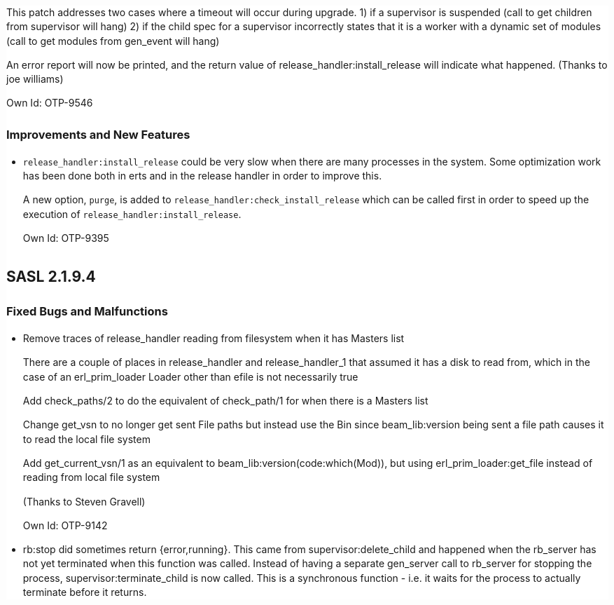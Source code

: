   This patch addresses two cases where a timeout will occur during upgrade. 1)
  if a supervisor is suspended (call to get children from supervisor will
  hang) 2) if the child spec for a supervisor incorrectly states that it is a
  worker with a dynamic set of modules (call to get modules from gen_event will
  hang)

  An error report will now be printed, and the return value of
  release_handler:install_release will indicate what happened. (Thanks to joe
  williams)

  Own Id: OTP-9546

### Improvements and New Features

- `release_handler:install_release` could be very slow when there are many
  processes in the system. Some optimization work has been done both in erts and
  in the release handler in order to improve this.

  A new option, `purge`, is added to `release_handler:check_install_release`
  which can be called first in order to speed up the execution of
  `release_handler:install_release`.

  Own Id: OTP-9395

## SASL 2.1.9.4

### Fixed Bugs and Malfunctions

- Remove traces of release_handler reading from filesystem when it has Masters
  list

  There are a couple of places in release_handler and release_handler_1 that
  assumed it has a disk to read from, which in the case of an erl_prim_loader
  Loader other than efile is not necessarily true

  Add check_paths/2 to do the equivalent of check_path/1 for when there is a
  Masters list

  Change get_vsn to no longer get sent File paths but instead use the Bin since
  beam_lib:version being sent a file path causes it to read the local file
  system

  Add get_current_vsn/1 as an equivalent to beam_lib:version(code:which(Mod)),
  but using erl_prim_loader:get_file instead of reading from local file system

  (Thanks to Steven Gravell)

  Own Id: OTP-9142

- rb:stop did sometimes return \{error,running\}. This came from
  supervisor:delete_child and happened when the rb_server has not yet terminated
  when this function was called. Instead of having a separate gen_server call to
  rb_server for stopping the process, supervisor:terminate_child is now called.
  This is a synchronous function - i.e. it waits for the process to actually
  terminate before it returns.
